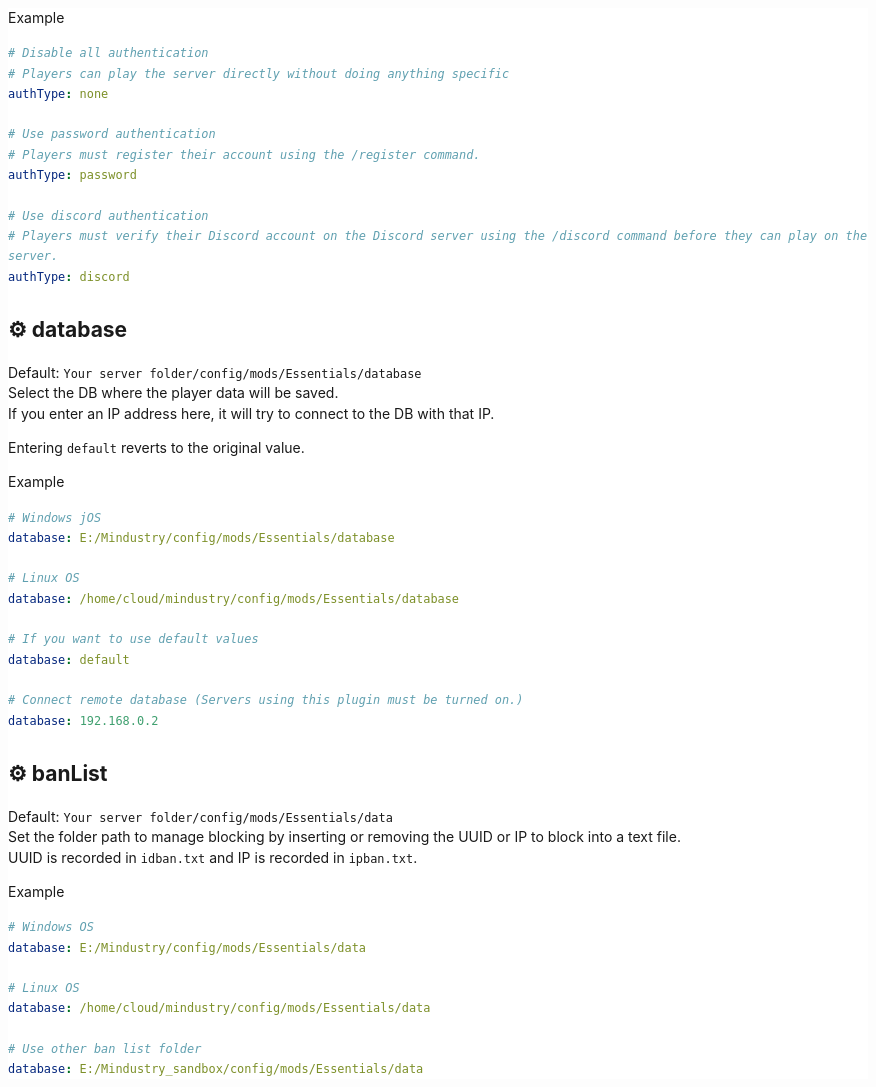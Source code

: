 Example
```yaml
# Disable all authentication
# Players can play the server directly without doing anything specific
authType: none

# Use password authentication
# Players must register their account using the /register command.
authType: password

# Use discord authentication
# Players must verify their Discord account on the Discord server using the /discord command before they can play on the server.
authType: discord
```

## ⚙️ database

Default: ``Your server folder/config/mods/Essentials/database``<br>
Select the DB where the player data will be saved.<br>
If you enter an IP address here, it will try to connect to the DB with that IP.

Entering ``default`` reverts to the original value.

Example
```yaml
# Windows jOS
database: E:/Mindustry/config/mods/Essentials/database

# Linux OS
database: /home/cloud/mindustry/config/mods/Essentials/database

# If you want to use default values
database: default

# Connect remote database (Servers using this plugin must be turned on.)
database: 192.168.0.2
```

## ⚙️ banList

Default: ``Your server folder/config/mods/Essentials/data``<br>
Set the folder path to manage blocking by inserting or removing the UUID or IP to block into a text file.<br>
UUID is recorded in ``idban.txt`` and IP is recorded in ``ipban.txt``.<br>

Example
```yaml
# Windows OS
database: E:/Mindustry/config/mods/Essentials/data

# Linux OS
database: /home/cloud/mindustry/config/mods/Essentials/data

# Use other ban list folder
database: E:/Mindustry_sandbox/config/mods/Essentials/data
```
